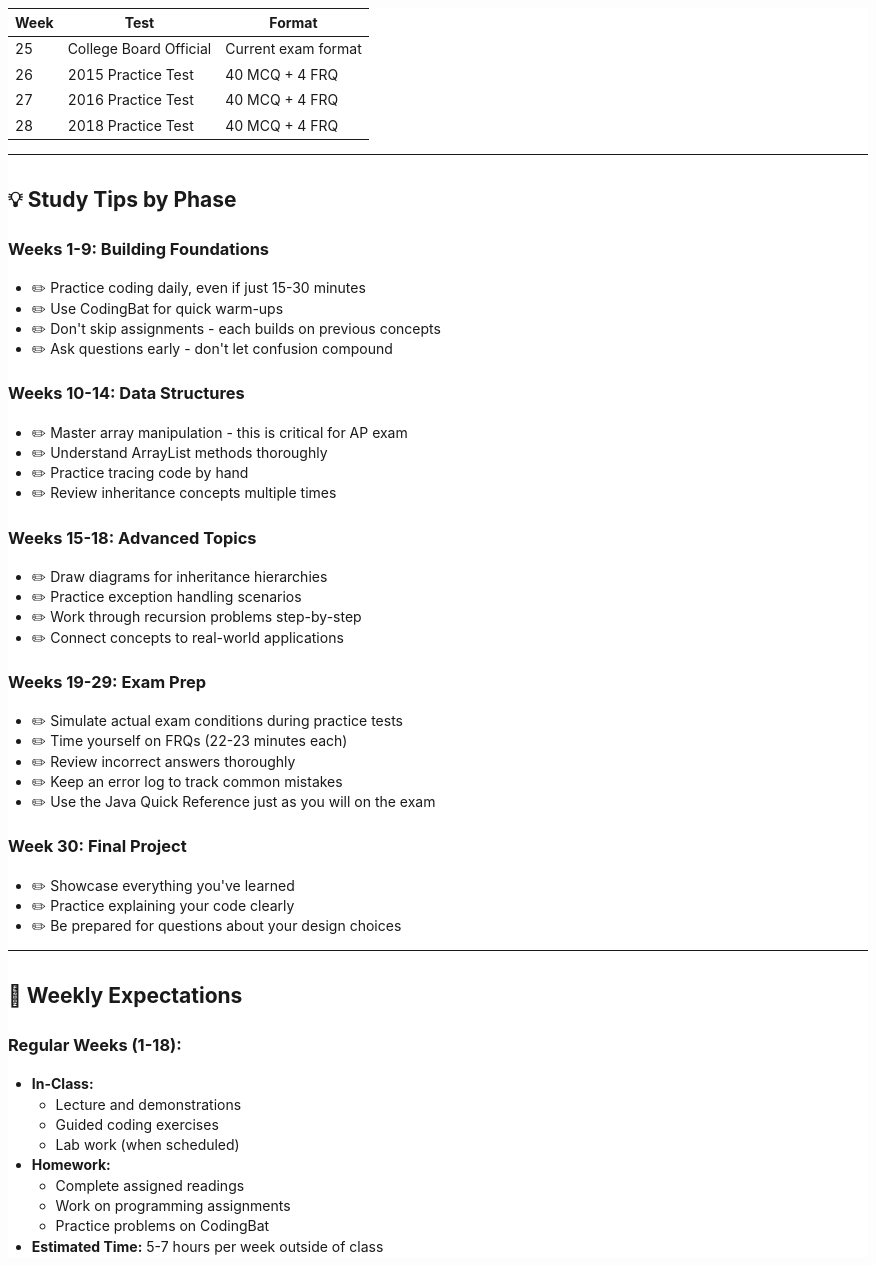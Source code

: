 | Week | Test | Format |
|------|------|--------|
| 25 | College Board Official | Current exam format |
| 26 | 2015 Practice Test | 40 MCQ + 4 FRQ |
| 27 | 2016 Practice Test | 40 MCQ + 4 FRQ |
| 28 | 2018 Practice Test | 40 MCQ + 4 FRQ |

---

## 💡 Study Tips by Phase

### **Weeks 1-9: Building Foundations**
- ✏️ Practice coding daily, even if just 15-30 minutes
- ✏️ Use CodingBat for quick warm-ups
- ✏️ Don't skip assignments - each builds on previous concepts
- ✏️ Ask questions early - don't let confusion compound

### **Weeks 10-14: Data Structures**
- ✏️ Master array manipulation - this is critical for AP exam
- ✏️ Understand ArrayList methods thoroughly
- ✏️ Practice tracing code by hand
- ✏️ Review inheritance concepts multiple times

### **Weeks 15-18: Advanced Topics**
- ✏️ Draw diagrams for inheritance hierarchies
- ✏️ Practice exception handling scenarios
- ✏️ Work through recursion problems step-by-step
- ✏️ Connect concepts to real-world applications

### **Weeks 19-29: Exam Prep**
- ✏️ Simulate actual exam conditions during practice tests
- ✏️ Time yourself on FRQs (22-23 minutes each)
- ✏️ Review incorrect answers thoroughly
- ✏️ Keep an error log to track common mistakes
- ✏️ Use the Java Quick Reference just as you will on the exam

### **Week 30: Final Project**
- ✏️ Showcase everything you've learned
- ✏️ Practice explaining your code clearly
- ✏️ Be prepared for questions about your design choices

---

## 📖 Weekly Expectations

### **Regular Weeks (1-18):**
- **In-Class:** 
  - Lecture and demonstrations
  - Guided coding exercises
  - Lab work (when scheduled)
- **Homework:**
  - Complete assigned readings
  - Work on programming assignments
  - Practice problems on CodingBat
- **Estimated Time:** 5-7 hours per week outside of class
